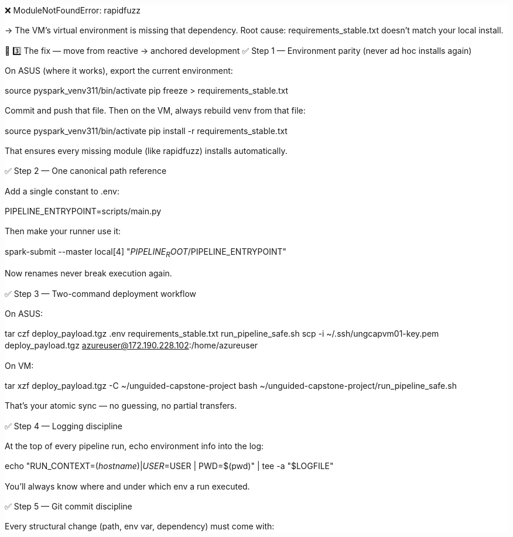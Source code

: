 ❌ ModuleNotFoundError: rapidfuzz

→ The VM’s virtual environment is missing that dependency.
Root cause: requirements_stable.txt doesn’t match your local install.

🧩 3️⃣ The fix — move from reactive → anchored development
✅ Step 1 — Environment parity (never ad hoc installs again)

On ASUS (where it works), export the current environment:

source pyspark_venv311/bin/activate
pip freeze > requirements_stable.txt


Commit and push that file.
Then on the VM, always rebuild venv from that file:

source pyspark_venv311/bin/activate
pip install -r requirements_stable.txt


That ensures every missing module (like rapidfuzz) installs automatically.

✅ Step 2 — One canonical path reference

Add a single constant to .env:

PIPELINE_ENTRYPOINT=scripts/main.py


Then make your runner use it:

spark-submit --master local[4] "$PIPELINE_ROOT/$PIPELINE_ENTRYPOINT"


Now renames never break execution again.

✅ Step 3 — Two-command deployment workflow

On ASUS:

tar czf deploy_payload.tgz .env requirements_stable.txt run_pipeline_safe.sh
scp -i ~/.ssh/ungcapvm01-key.pem deploy_payload.tgz azureuser@172.190.228.102:/home/azureuser


On VM:

tar xzf deploy_payload.tgz -C ~/unguided-capstone-project
bash ~/unguided-capstone-project/run_pipeline_safe.sh


That’s your atomic sync — no guessing, no partial transfers.

✅ Step 4 — Logging discipline

At the top of every pipeline run, echo environment info into the log:

echo "RUN_CONTEXT=$(hostname) | USER=$USER | PWD=$(pwd)" | tee -a "$LOGFILE"


You’ll always know where and under which env a run executed.

✅ Step 5 — Git commit discipline

Every structural change (path, env var, dependency) must come with:
